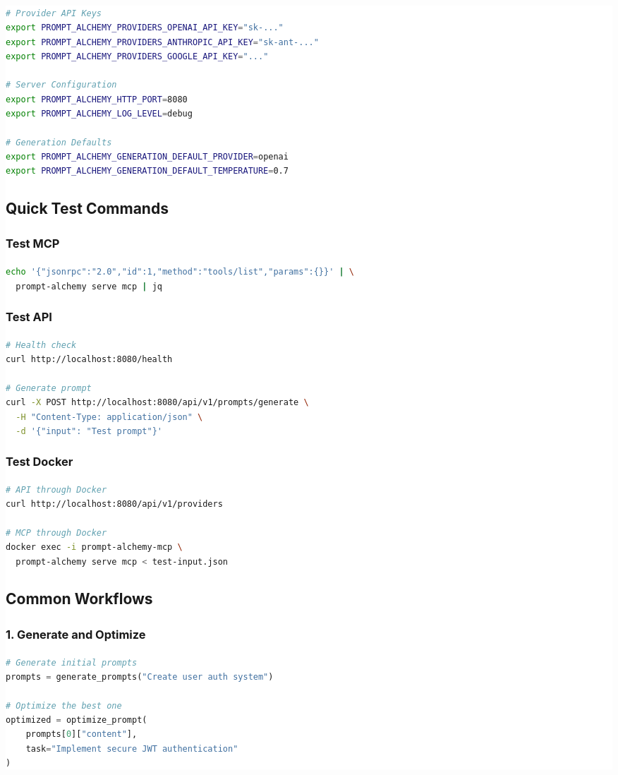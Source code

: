 ```bash
# Provider API Keys
export PROMPT_ALCHEMY_PROVIDERS_OPENAI_API_KEY="sk-..."
export PROMPT_ALCHEMY_PROVIDERS_ANTHROPIC_API_KEY="sk-ant-..."
export PROMPT_ALCHEMY_PROVIDERS_GOOGLE_API_KEY="..."

# Server Configuration
export PROMPT_ALCHEMY_HTTP_PORT=8080
export PROMPT_ALCHEMY_LOG_LEVEL=debug

# Generation Defaults
export PROMPT_ALCHEMY_GENERATION_DEFAULT_PROVIDER=openai
export PROMPT_ALCHEMY_GENERATION_DEFAULT_TEMPERATURE=0.7
```

## Quick Test Commands

### Test MCP
```bash
echo '{"jsonrpc":"2.0","id":1,"method":"tools/list","params":{}}' | \
  prompt-alchemy serve mcp | jq
```

### Test API
```bash
# Health check
curl http://localhost:8080/health

# Generate prompt
curl -X POST http://localhost:8080/api/v1/prompts/generate \
  -H "Content-Type: application/json" \
  -d '{"input": "Test prompt"}'
```

### Test Docker
```bash
# API through Docker
curl http://localhost:8080/api/v1/providers

# MCP through Docker
docker exec -i prompt-alchemy-mcp \
  prompt-alchemy serve mcp < test-input.json
```

## Common Workflows

### 1. Generate and Optimize
```python
# Generate initial prompts
prompts = generate_prompts("Create user auth system")

# Optimize the best one
optimized = optimize_prompt(
    prompts[0]["content"],
    task="Implement secure JWT authentication"
)
```
